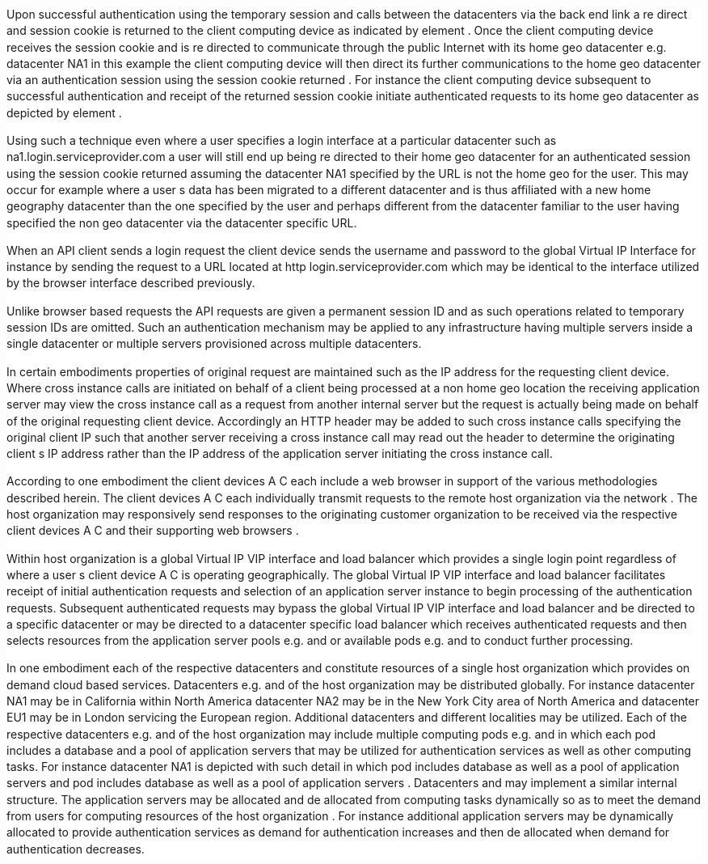 Upon successful authentication using the temporary session and calls between the datacenters via the back end link a re direct and session cookie is returned to the client computing device as indicated by element . Once the client computing device receives the session cookie and is re directed to communicate through the public Internet with its home geo datacenter e.g. datacenter NA1 in this example the client computing device will then direct its further communications to the home geo datacenter via an authentication session using the session cookie returned . For instance the client computing device subsequent to successful authentication and receipt of the returned session cookie initiate authenticated requests to its home geo datacenter as depicted by element .

Using such a technique even where a user specifies a login interface at a particular datacenter such as na1.login.serviceprovider.com a user will still end up being re directed to their home geo datacenter for an authenticated session using the session cookie returned assuming the datacenter NA1 specified by the URL is not the home geo for the user. This may occur for example where a user s data has been migrated to a different datacenter and is thus affiliated with a new home geography datacenter than the one specified by the user and perhaps different from the datacenter familiar to the user having specified the non geo datacenter via the datacenter specific URL.

When an API client sends a login request the client device sends the username and password to the global Virtual IP Interface for instance by sending the request to a URL located at http login.serviceprovider.com which may be identical to the interface utilized by the browser interface described previously.

Unlike browser based requests the API requests are given a permanent session ID and as such operations related to temporary session IDs are omitted. Such an authentication mechanism may be applied to any infrastructure having multiple servers inside a single datacenter or multiple servers provisioned across multiple datacenters.

In certain embodiments properties of original request are maintained such as the IP address for the requesting client device. Where cross instance calls are initiated on behalf of a client being processed at a non home geo location the receiving application server may view the cross instance call as a request from another internal server but the request is actually being made on behalf of the original requesting client device. Accordingly an HTTP header may be added to such cross instance calls specifying the original client IP such that another server receiving a cross instance call may read out the header to determine the originating client s IP address rather than the IP address of the application server initiating the cross instance call.

According to one embodiment the client devices A C each include a web browser in support of the various methodologies described herein. The client devices A C each individually transmit requests to the remote host organization via the network . The host organization may responsively send responses to the originating customer organization to be received via the respective client devices A C and their supporting web browsers .

Within host organization is a global Virtual IP VIP interface and load balancer which provides a single login point regardless of where a user s client device A C is operating geographically. The global Virtual IP VIP interface and load balancer facilitates receipt of initial authentication requests and selection of an application server instance to begin processing of the authentication requests. Subsequent authenticated requests may bypass the global Virtual IP VIP interface and load balancer and be directed to a specific datacenter or may be directed to a datacenter specific load balancer which receives authenticated requests and then selects resources from the application server pools e.g. and or available pods e.g. and to conduct further processing.

In one embodiment each of the respective datacenters and constitute resources of a single host organization which provides on demand cloud based services. Datacenters e.g. and of the host organization may be distributed globally. For instance datacenter NA1 may be in California within North America datacenter NA2 may be in the New York City area of North America and datacenter EU1 may be in London servicing the European region. Additional datacenters and different localities may be utilized. Each of the respective datacenters e.g. and of the host organization may include multiple computing pods e.g. and in which each pod includes a database and a pool of application servers that may be utilized for authentication services as well as other computing tasks. For instance datacenter NA1 is depicted with such detail in which pod includes database as well as a pool of application servers and pod includes database as well as a pool of application servers . Datacenters and may implement a similar internal structure. The application servers may be allocated and de allocated from computing tasks dynamically so as to meet the demand from users for computing resources of the host organization . For instance additional application servers may be dynamically allocated to provide authentication services as demand for authentication increases and then de allocated when demand for authentication decreases.

